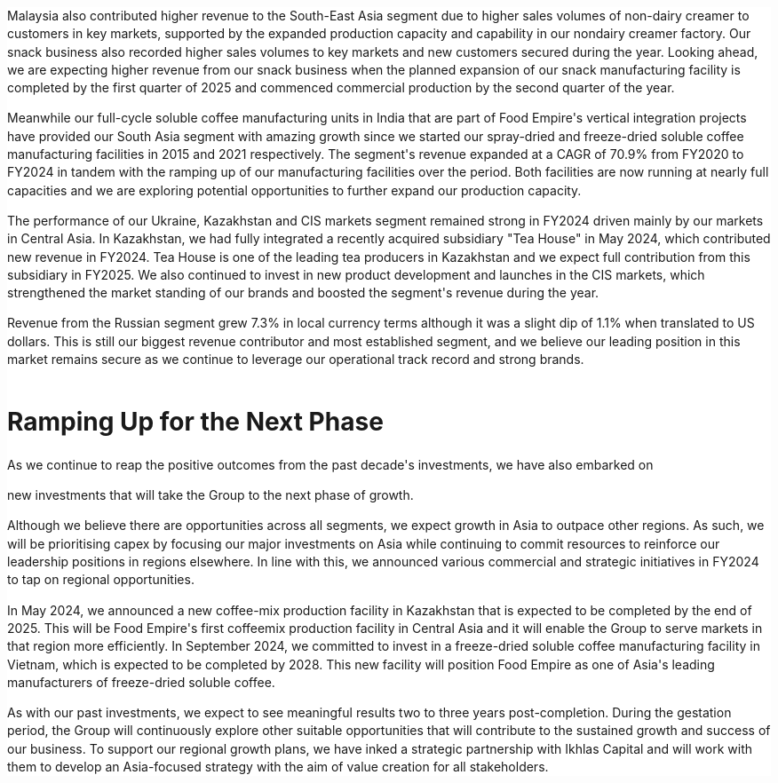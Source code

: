 Malaysia also contributed higher revenue to the South-East Asia segment due to higher sales volumes of non-dairy creamer to customers in key markets, supported by the expanded production capacity and capability in our nondairy creamer factory. Our snack business also recorded higher sales volumes to key markets and new customers secured during the year. Looking ahead, we are expecting higher revenue from our snack business when the planned expansion of our snack manufacturing facility is completed by the first quarter of 2025 and commenced commercial production by the second quarter of the year.

Meanwhile our full-cycle soluble coffee manufacturing units in India that are part of Food Empire's vertical integration projects have provided our South Asia segment with amazing growth since we started our spray-dried and freeze-dried soluble coffee manufacturing facilities in 2015 and 2021 respectively. The segment's revenue expanded at a CAGR of  $70.9\%$  from FY2020 to FY2024 in tandem with the ramping up of our manufacturing facilities over the period. Both facilities are now running at nearly full capacities and we are exploring potential opportunities to further expand our production capacity.

The performance of our Ukraine, Kazakhstan and CIS markets segment remained strong in FY2024 driven mainly by our markets in Central Asia. In Kazakhstan, we had fully integrated a recently acquired subsidiary "Tea House" in May 2024, which contributed new revenue in FY2024. Tea House is one of the leading tea producers in Kazakhstan and we expect full contribution from this subsidiary in FY2025. We also continued to invest in new product development and launches in the CIS markets, which strengthened the market standing of our brands and boosted the segment's revenue during the year.

Revenue from the Russian segment grew  $7.3\%$  in local currency terms although it was a slight dip of  $1.1\%$  when translated to US dollars. This is still our biggest revenue contributor and most established segment, and we believe our leading position in this market remains secure as we continue to leverage our operational track record and strong brands.

# Ramping Up for the Next Phase

As we continue to reap the positive outcomes from the past decade's investments, we have also embarked on

new investments that will take the Group to the next phase of growth.

Although we believe there are opportunities across all segments, we expect growth in Asia to outpace other regions. As such, we will be prioritising capex by focusing our major investments on Asia while continuing to commit resources to reinforce our leadership positions in regions elsewhere. In line with this, we announced various commercial and strategic initiatives in FY2024 to tap on regional opportunities.

In May 2024, we announced a new coffee-mix production facility in Kazakhstan that is expected to be completed by the end of 2025. This will be Food Empire's first coffeemix production facility in Central Asia and it will enable the Group to serve markets in that region more efficiently. In September 2024, we committed to invest in a freeze-dried soluble coffee manufacturing facility in Vietnam, which is expected to be completed by 2028. This new facility will position Food Empire as one of Asia's leading manufacturers of freeze-dried soluble coffee.

As with our past investments, we expect to see meaningful results two to three years post-completion. During the gestation period, the Group will continuously explore other suitable opportunities that will contribute to the sustained growth and success of our business. To support our regional growth plans, we have inked a strategic partnership with Ikhlas Capital and will work with them to develop an Asia-focused strategy with the aim of value creation for all stakeholders.
